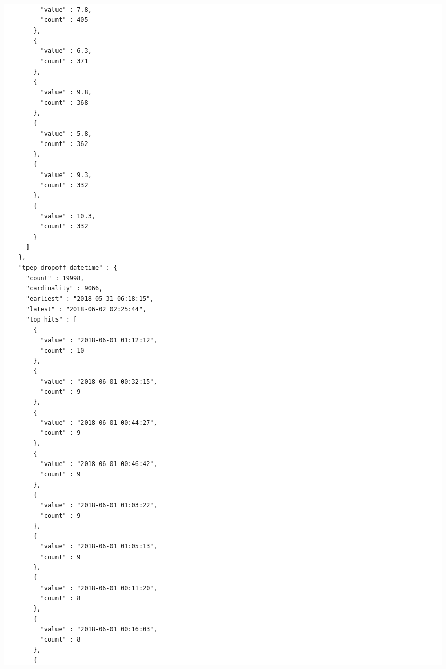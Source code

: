               "value" : 7.8,
              "count" : 405
            },
            {
              "value" : 6.3,
              "count" : 371
            },
            {
              "value" : 9.8,
              "count" : 368
            },
            {
              "value" : 5.8,
              "count" : 362
            },
            {
              "value" : 9.3,
              "count" : 332
            },
            {
              "value" : 10.3,
              "count" : 332
            }
          ]
        },
        "tpep_dropoff_datetime" : {
          "count" : 19998,
          "cardinality" : 9066,
          "earliest" : "2018-05-31 06:18:15",
          "latest" : "2018-06-02 02:25:44",
          "top_hits" : [
            {
              "value" : "2018-06-01 01:12:12",
              "count" : 10
            },
            {
              "value" : "2018-06-01 00:32:15",
              "count" : 9
            },
            {
              "value" : "2018-06-01 00:44:27",
              "count" : 9
            },
            {
              "value" : "2018-06-01 00:46:42",
              "count" : 9
            },
            {
              "value" : "2018-06-01 01:03:22",
              "count" : 9
            },
            {
              "value" : "2018-06-01 01:05:13",
              "count" : 9
            },
            {
              "value" : "2018-06-01 00:11:20",
              "count" : 8
            },
            {
              "value" : "2018-06-01 00:16:03",
              "count" : 8
            },
            {